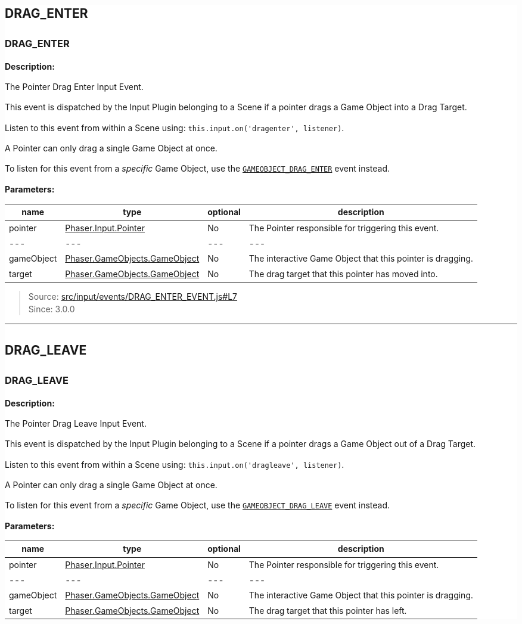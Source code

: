 
## DRAG\_ENTER

### DRAG\_ENTER

**Description:**

The Pointer Drag Enter Input Event.

This event is dispatched by the Input Plugin belonging to a Scene if a pointer drags a Game Object into a Drag Target.

Listen to this event from within a Scene using: `this.input.on('dragenter', listener)`.

A Pointer can only drag a single Game Object at once.

To listen for this event from a *specific* Game Object, use the [`GAMEOBJECT_DRAG_ENTER`](Phaser.Input.Events.md) event instead.

**Parameters:**

| name | type | optional | description |
| --- | --- | --- | --- |
| pointer | [Phaser.Input.Pointer](../class/input-pointer.md) | No | The Pointer responsible for triggering this event. |
| --- | --- | --- | --- |
| gameObject | [Phaser.GameObjects.GameObject](../class/gameobjects-gameobject.md) | No | The interactive Game Object that this pointer is dragging. |
| target | [Phaser.GameObjects.GameObject](../class/gameobjects-gameobject.md) | No | The drag target that this pointer has moved into. |

> Source: [src/input/events/DRAG\_ENTER\_EVENT.js#L7](https://github.com/phaserjs/phaser/blob/v3.87.0/src/input/events/DRAG_ENTER_EVENT.js#L7)  
> Since: 3.0.0

---

## DRAG\_LEAVE

### DRAG\_LEAVE

**Description:**

The Pointer Drag Leave Input Event.

This event is dispatched by the Input Plugin belonging to a Scene if a pointer drags a Game Object out of a Drag Target.

Listen to this event from within a Scene using: `this.input.on('dragleave', listener)`.

A Pointer can only drag a single Game Object at once.

To listen for this event from a *specific* Game Object, use the [`GAMEOBJECT_DRAG_LEAVE`](Phaser.Input.Events.md) event instead.

**Parameters:**

| name | type | optional | description |
| --- | --- | --- | --- |
| pointer | [Phaser.Input.Pointer](../class/input-pointer.md) | No | The Pointer responsible for triggering this event. |
| --- | --- | --- | --- |
| gameObject | [Phaser.GameObjects.GameObject](../class/gameobjects-gameobject.md) | No | The interactive Game Object that this pointer is dragging. |
| target | [Phaser.GameObjects.GameObject](../class/gameobjects-gameobject.md) | No | The drag target that this pointer has left. |
